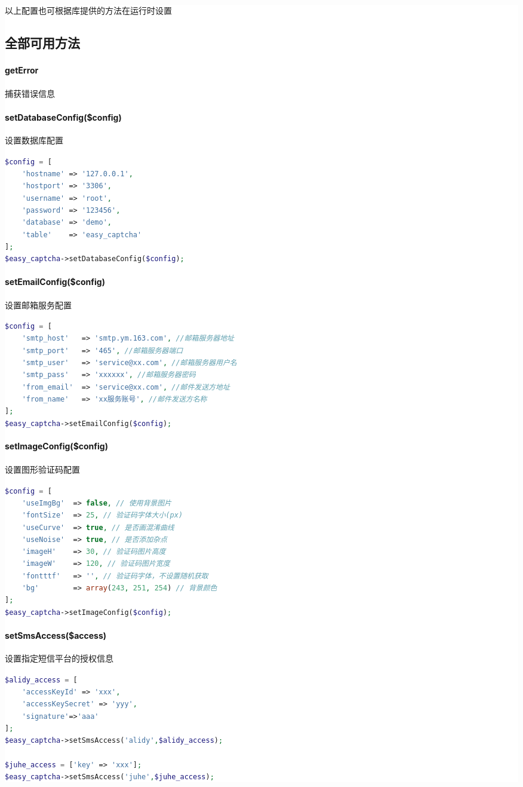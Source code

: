 以上配置也可根据库提供的方法在运行时设置

## 全部可用方法

#### getError 
捕获错误信息

#### setDatabaseConfig(\$config) 
设置数据库配置
```php
$config = [
    'hostname' => '127.0.0.1',
    'hostport' => '3306',
    'username' => 'root',
    'password' => '123456',
    'database' => 'demo',
    'table'    => 'easy_captcha'
];
$easy_captcha->setDatabaseConfig($config);
```

#### setEmailConfig(\$config) 
设置邮箱服务配置
```php
$config = [
    'smtp_host'   => 'smtp.ym.163.com', //邮箱服务器地址
    'smtp_port'   => '465', //邮箱服务器端口
    'smtp_user'   => 'service@xx.com', //邮箱服务器用户名
    'smtp_pass'   => 'xxxxxx', //邮箱服务器密码
    'from_email'  => 'service@xx.com', //邮件发送方地址
    'from_name'   => 'xx服务账号', //邮件发送方名称
];
$easy_captcha->setEmailConfig($config);
```

#### setImageConfig(\$config) 
设置图形验证码配置
```php
$config = [
    'useImgBg'	=> false, // 使用背景图片
    'fontSize'  => 25, // 验证码字体大小(px)
    'useCurve'  => true, // 是否画混淆曲线
    'useNoise'  => true, // 是否添加杂点	
    'imageH' 	=> 30, // 验证码图片高度
    'imageW'   	=> 120, // 验证码图片宽度
    'fontttf' 	=> '', // 验证码字体，不设置随机获取
    'bg'  		=> array(243, 251, 254) // 背景颜色
];
$easy_captcha->setImageConfig($config);
```

#### setSmsAccess(\$access) 
设置指定短信平台的授权信息
```php
$alidy_access = [
    'accessKeyId' => 'xxx',
    'accessKeySecret' => 'yyy',
    'signature'=>'aaa'
];
$easy_captcha->setSmsAccess('alidy',$alidy_access);

$juhe_access = ['key' => 'xxx'];
$easy_captcha->setSmsAccess('juhe',$juhe_access);
```
